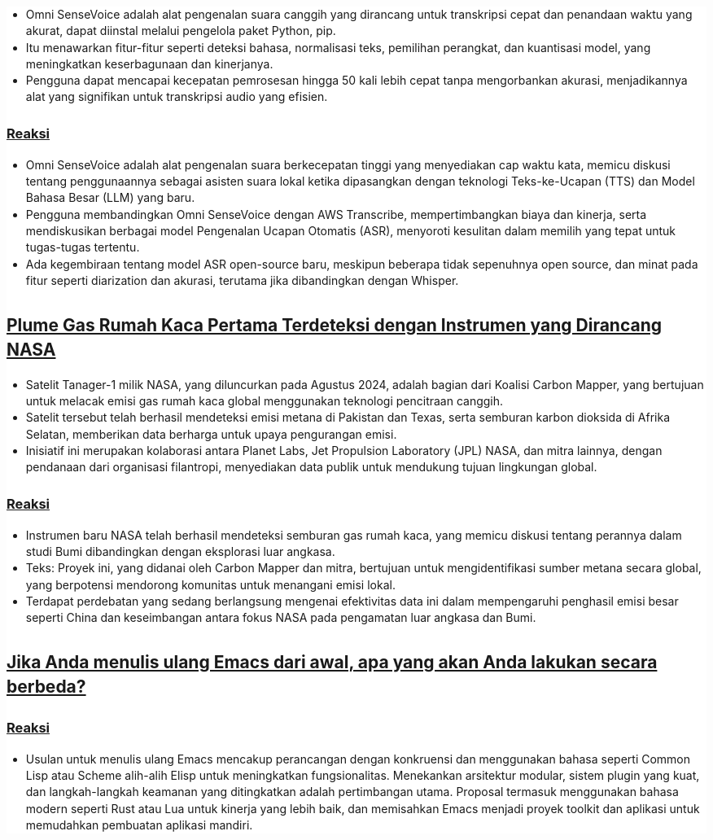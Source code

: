 - Omni SenseVoice adalah alat pengenalan suara canggih yang dirancang untuk transkripsi cepat dan penandaan waktu yang akurat, dapat diinstal melalui pengelola paket Python, pip.
- Itu menawarkan fitur-fitur seperti deteksi bahasa, normalisasi teks, pemilihan perangkat, dan kuantisasi model, yang meningkatkan keserbagunaan dan kinerjanya.
- Pengguna dapat mencapai kecepatan pemrosesan hingga 50 kali lebih cepat tanpa mengorbankan akurasi, menjadikannya alat yang signifikan untuk transkripsi audio yang efisien.

### [Reaksi](https://news.ycombinator.com/item?id=41824171)

- Omni SenseVoice adalah alat pengenalan suara berkecepatan tinggi yang menyediakan cap waktu kata, memicu diskusi tentang penggunaannya sebagai asisten suara lokal ketika dipasangkan dengan teknologi Teks-ke-Ucapan (TTS) dan Model Bahasa Besar (LLM) yang baru.
- Pengguna membandingkan Omni SenseVoice dengan AWS Transcribe, mempertimbangkan biaya dan kinerja, serta mendiskusikan berbagai model Pengenalan Ucapan Otomatis (ASR), menyoroti kesulitan dalam memilih yang tepat untuk tugas-tugas tertentu.
- Ada kegembiraan tentang model ASR open-source baru, meskipun beberapa tidak sepenuhnya open source, dan minat pada fitur seperti diarization dan akurasi, terutama jika dibandingkan dengan Whisper.

## [Plume Gas Rumah Kaca Pertama Terdeteksi dengan Instrumen yang Dirancang NASA](https://www.jpl.nasa.gov/news/first-greenhouse-gas-plumes-detected-with-nasa-designed-instrument/)

- Satelit Tanager-1 milik NASA, yang diluncurkan pada Agustus 2024, adalah bagian dari Koalisi Carbon Mapper, yang bertujuan untuk melacak emisi gas rumah kaca global menggunakan teknologi pencitraan canggih.
- Satelit tersebut telah berhasil mendeteksi emisi metana di Pakistan dan Texas, serta semburan karbon dioksida di Afrika Selatan, memberikan data berharga untuk upaya pengurangan emisi.
- Inisiatif ini merupakan kolaborasi antara Planet Labs, Jet Propulsion Laboratory (JPL) NASA, dan mitra lainnya, dengan pendanaan dari organisasi filantropi, menyediakan data publik untuk mendukung tujuan lingkungan global.

### [Reaksi](https://news.ycombinator.com/item?id=41822321)

- Instrumen baru NASA telah berhasil mendeteksi semburan gas rumah kaca, yang memicu diskusi tentang perannya dalam studi Bumi dibandingkan dengan eksplorasi luar angkasa.
- Teks: Proyek ini, yang didanai oleh Carbon Mapper dan mitra, bertujuan untuk mengidentifikasi sumber metana secara global, yang berpotensi mendorong komunitas untuk menangani emisi lokal.
- Terdapat perdebatan yang sedang berlangsung mengenai efektivitas data ini dalam mempengaruhi penghasil emisi besar seperti China dan keseimbangan antara fokus NASA pada pengamatan luar angkasa dan Bumi.

## [Jika Anda menulis ulang Emacs dari awal, apa yang akan Anda lakukan secara berbeda?](https://news.ycombinator.com/item?id=41821545)

### [Reaksi](https://news.ycombinator.com/item?id=41821545)

- Usulan untuk menulis ulang Emacs mencakup perancangan dengan konkruensi dan menggunakan bahasa seperti Common Lisp atau Scheme alih-alih Elisp untuk meningkatkan fungsionalitas. Menekankan arsitektur modular, sistem plugin yang kuat, dan langkah-langkah keamanan yang ditingkatkan adalah pertimbangan utama. Proposal termasuk menggunakan bahasa modern seperti Rust atau Lua untuk kinerja yang lebih baik, dan memisahkan Emacs menjadi proyek toolkit dan aplikasi untuk memudahkan pembuatan aplikasi mandiri.
